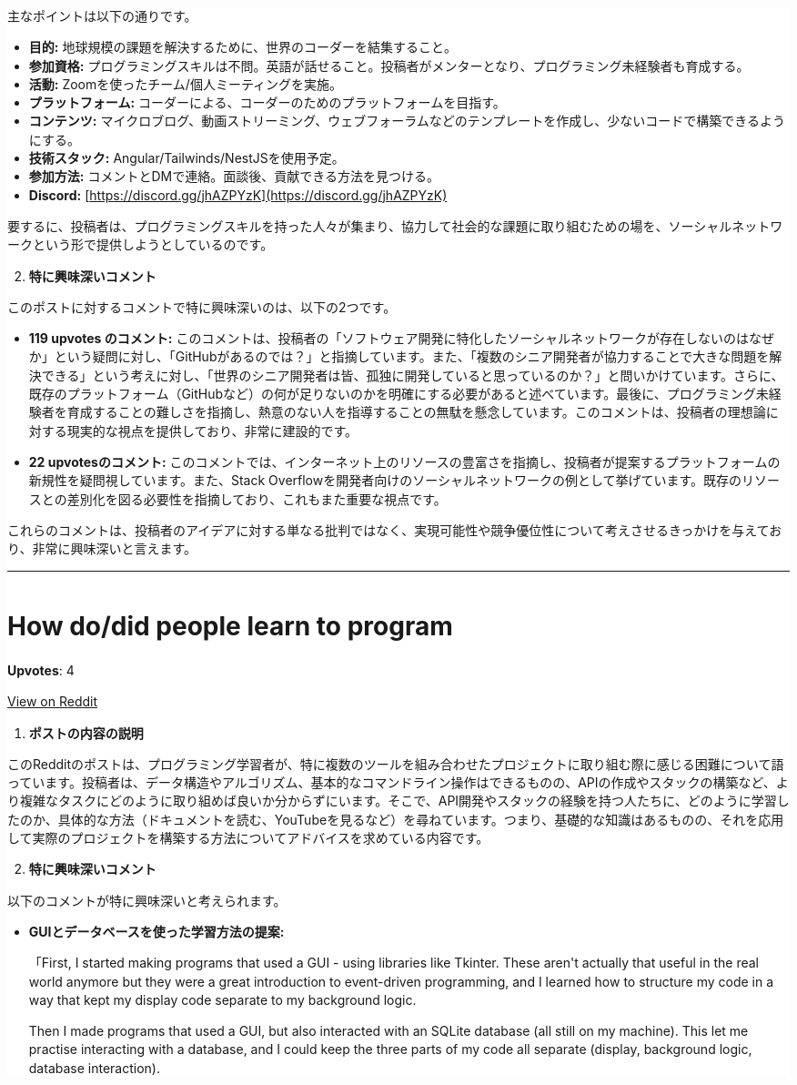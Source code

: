 主なポイントは以下の通りです。

*   **目的:** 地球規模の課題を解決するために、世界のコーダーを結集すること。
*   **参加資格:** プログラミングスキルは不問。英語が話せること。投稿者がメンターとなり、プログラミング未経験者も育成する。
*   **活動:** Zoomを使ったチーム/個人ミーティングを実施。
*   **プラットフォーム:** コーダーによる、コーダーのためのプラットフォームを目指す。
*   **コンテンツ:** マイクロブログ、動画ストリーミング、ウェブフォーラムなどのテンプレートを作成し、少ないコードで構築できるようにする。
*   **技術スタック:** Angular/Tailwinds/NestJSを使用予定。
*   **参加方法:** コメントとDMで連絡。面談後、貢献できる方法を見つける。
*   **Discord:** [https://discord.gg/jhAZPYzK](https://discord.gg/jhAZPYzK)

要するに、投稿者は、プログラミングスキルを持った人々が集まり、協力して社会的な課題に取り組むための場を、ソーシャルネットワークという形で提供しようとしているのです。

2.  **特に興味深いコメント**

このポストに対するコメントで特に興味深いのは、以下の2つです。

*   **119 upvotes のコメント:** このコメントは、投稿者の「ソフトウェア開発に特化したソーシャルネットワークが存在しないのはなぜか」という疑問に対し、「GitHubがあるのでは？」と指摘しています。また、「複数のシニア開発者が協力することで大きな問題を解決できる」という考えに対し、「世界のシニア開発者は皆、孤独に開発していると思っているのか？」と問いかけています。さらに、既存のプラットフォーム（GitHubなど）の何が足りないのかを明確にする必要があると述べています。最後に、プログラミング未経験者を育成することの難しさを指摘し、熱意のない人を指導することの無駄を懸念しています。このコメントは、投稿者の理想論に対する現実的な視点を提供しており、非常に建設的です。

*   **22 upvotesのコメント:** このコメントでは、インターネット上のリソースの豊富さを指摘し、投稿者が提案するプラットフォームの新規性を疑問視しています。また、Stack Overflowを開発者向けのソーシャルネットワークの例として挙げています。既存のリソースとの差別化を図る必要性を指摘しており、これもまた重要な視点です。

これらのコメントは、投稿者のアイデアに対する単なる批判ではなく、実現可能性や競争優位性について考えさせるきっかけを与えており、非常に興味深いと言えます。


---

# How do/did people learn to program

**Upvotes**: 4



[View on Reddit](https://www.reddit.com/r/learnprogramming/comments/1jbuo7r/how_dodid_people_learn_to_program/)

1.  **ポストの内容の説明**

このRedditのポストは、プログラミング学習者が、特に複数のツールを組み合わせたプロジェクトに取り組む際に感じる困難について語っています。投稿者は、データ構造やアルゴリズム、基本的なコマンドライン操作はできるものの、APIの作成やスタックの構築など、より複雑なタスクにどのように取り組めば良いか分からずにいます。そこで、API開発やスタックの経験を持つ人たちに、どのように学習したのか、具体的な方法（ドキュメントを読む、YouTubeを見るなど）を尋ねています。つまり、基礎的な知識はあるものの、それを応用して実際のプロジェクトを構築する方法についてアドバイスを求めている内容です。

2.  **特に興味深いコメント**

以下のコメントが特に興味深いと考えられます。

*   **GUIとデータベースを使った学習方法の提案:**

    「First, I started making programs that used a GUI - using libraries like Tkinter. These aren't actually that useful in the real world anymore but they were a great introduction to event-driven programming, and I learned how to structure my code in a way that kept my display code separate to my background logic.

    Then I made programs that used a GUI, but also interacted with an SQLite database (all still on my machine). This let me practise interacting with a database, and I could keep the three parts of my code all separate (display, background logic, database interaction).
